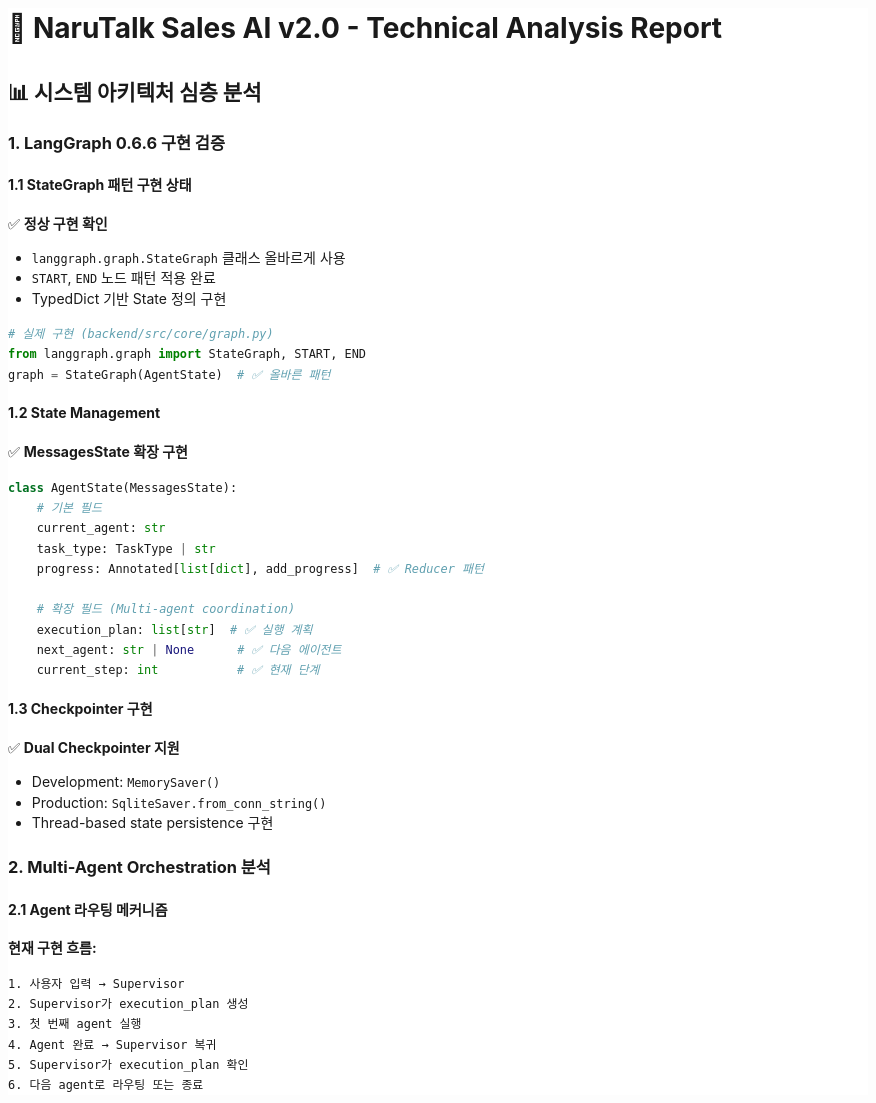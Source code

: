 # 🔬 NaruTalk Sales AI v2.0 - Technical Analysis Report

## 📊 시스템 아키텍처 심층 분석

### 1. LangGraph 0.6.6 구현 검증

#### 1.1 StateGraph 패턴 구현 상태
✅ **정상 구현 확인**
- `langgraph.graph.StateGraph` 클래스 올바르게 사용
- `START`, `END` 노드 패턴 적용 완료
- TypedDict 기반 State 정의 구현

```python
# 실제 구현 (backend/src/core/graph.py)
from langgraph.graph import StateGraph, START, END
graph = StateGraph(AgentState)  # ✅ 올바른 패턴
```

#### 1.2 State Management
✅ **MessagesState 확장 구현**
```python
class AgentState(MessagesState):
    # 기본 필드
    current_agent: str
    task_type: TaskType | str
    progress: Annotated[list[dict], add_progress]  # ✅ Reducer 패턴
    
    # 확장 필드 (Multi-agent coordination)
    execution_plan: list[str]  # ✅ 실행 계획
    next_agent: str | None      # ✅ 다음 에이전트
    current_step: int           # ✅ 현재 단계
```

#### 1.3 Checkpointer 구현
✅ **Dual Checkpointer 지원**
- Development: `MemorySaver()`
- Production: `SqliteSaver.from_conn_string()`
- Thread-based state persistence 구현

### 2. Multi-Agent Orchestration 분석

#### 2.1 Agent 라우팅 메커니즘

**현재 구현 흐름:**
```
1. 사용자 입력 → Supervisor
2. Supervisor가 execution_plan 생성
3. 첫 번째 agent 실행
4. Agent 완료 → Supervisor 복귀
5. Supervisor가 execution_plan 확인
6. 다음 agent로 라우팅 또는 종료
```
